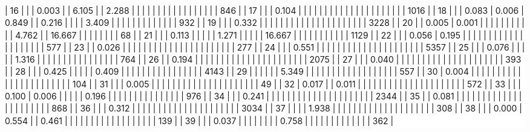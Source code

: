 |    16 |         |         |   0.003 |         |   6.105 |         |   2.288 |         |         |         |         |         |         |         |         |         |         |         |         |         |         |         |         |     846 |
|    17 |         |         |   0.104 |         |         |         |         |         |         |         |         |         |         |         |         |         |         |         |         |         |         |         |         |    1016 |
|    18 |         |         |   0.083 |   0.006 |   0.849 |         |   0.216 |         |         |         |   3.409 |         |         |         |         |         |         |         |         |         |         |         |         |     932 |
|    19 |         |         |   0.332 |         |         |         |         |         |         |         |         |         |         |         |         |         |         |         |         |         |         |         |         |    3228 |
|    20 |         |   0.005 |   0.001 |         |         |         |         |         |         |         |         |         |         |   4.762 |         |  16.667 |         |         |         |         |         |         |         |      68 |
|    21 |         |         |   0.113 |         |         |         |         |   1.271 |         |         |         |         |  16.667 |         |         |         |         |         |         |         |         |         |         |    1129 |
|    22 |         |         |   0.056 |   0.195 |         |         |         |         |         |         |         |         |         |         |         |         |         |         |         |         |         |         |         |     577 |
|    23 |         |   0.026 |         |         |         |         |         |         |         |         |         |         |         |         |         |         |         |         |         |         |         |         |         |     277 |
|    24 |         |         |   0.551 |         |         |         |         |         |         |         |         |         |         |         |         |         |         |         |         |         |         |         |         |    5357 |
|    25 |         |         |   0.076 |         |         |         |         |   1.316 |         |         |         |         |         |         |         |         |         |         |         |         |         |         |         |     764 |
|    26 |         |   0.194 |         |         |         |         |         |         |         |         |         |         |         |         |         |         |         |         |         |         |         |         |         |    2075 |
|    27 |         |         |   0.040 |         |         |         |         |         |         |         |         |         |         |         |         |         |         |         |         |         |         |         |         |     393 |
|    28 |         |         |   0.425 |         |         |         |         |   0.409 |         |         |         |         |         |         |         |         |         |         |         |         |         |         |         |    4143 |
|    29 |         |         |         |         |         |   5.349 |         |         |         |         |         |         |         |         |         |         |         |         |         |         |         |         |         |     557 |
|    30 |   0.004 |         |         |         |         |         |         |         |         |         |         |         |         |         |         |         |         |         |         |         |         |         |         |     104 |
|    31 |         |         |   0.005 |         |         |         |         |         |         |         |         |         |         |         |         |         |         |         |         |         |         |         |         |      49 |
|    32 |   0.017 |         |   0.011 |         |         |         |         |         |         |         |         |         |         |         |         |         |         |         |         |         |         |         |         |     572 |
|    33 |         |         |   0.100 |   0.006 |         |         |         |         |   0.196 |         |         |         |         |         |         |         |         |         |         |         |         |         |         |     976 |
|    34 |         |         |   0.241 |         |         |         |         |         |         |         |         |         |         |         |         |         |         |         |         |         |         |         |         |    2344 |
|    35 |         |   0.081 |         |         |         |         |         |         |         |         |         |         |         |         |         |         |         |         |         |         |         |         |         |     868 |
|    36 |         |         |   0.312 |         |         |         |         |         |         |         |         |         |         |         |         |         |         |         |         |         |         |         |         |    3034 |
|    37 |         |         |         |   1.938 |         |         |         |         |         |         |         |         |         |         |         |         |         |         |         |         |         |         |         |     308 |
|    38 |         |         |   0.000 |   0.554 |         |   0.461 |         |         |         |         |         |         |         |         |         |         |         |         |         |         |         |         |         |     139 |
|    39 |         |         |   0.037 |         |         |         |         |         |         |         |   0.758 |         |         |         |         |         |         |         |         |         |         |         |         |     362 |